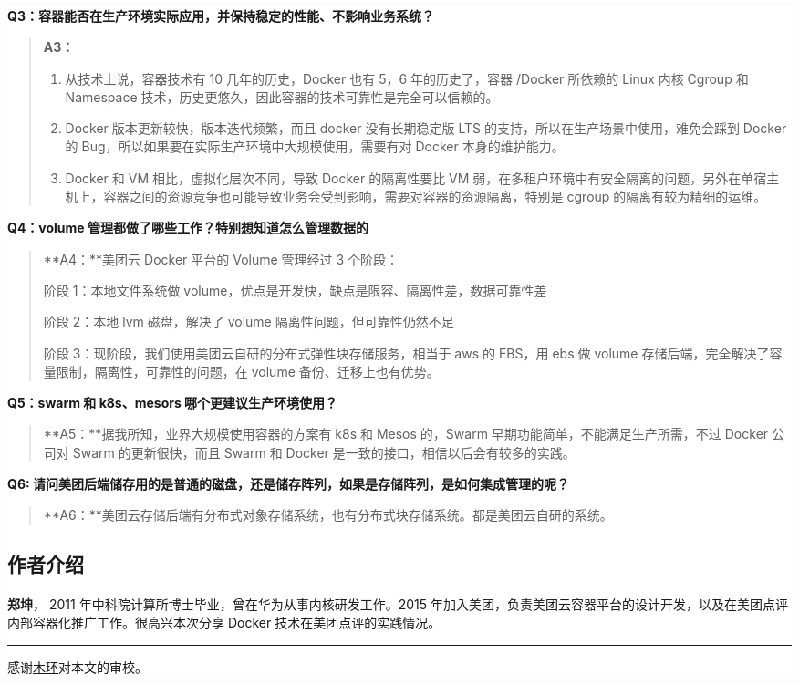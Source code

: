 **Q3：容器能否在生产环境实际应用，并保持稳定的性能、不影响业务系统？**

> **A3：**
> 
> 1.  从技术上说，容器技术有 10 几年的历史，Docker 也有 5，6 年的历史了，容器 /Docker 所依赖的 Linux 内核 Cgroup 和 Namespace 技术，历史更悠久，因此容器的技术可靠性是完全可以信赖的。
>     
>     
> 2.  Docker 版本更新较快，版本迭代频繁，而且 docker 没有长期稳定版 LTS 的支持，所以在生产场景中使用，难免会踩到 Docker 的 Bug，所以如果要在实际生产环境中大规模使用，需要有对 Docker 本身的维护能力。
>     
>     
> 3.  Docker 和 VM 相比，虚拟化层次不同，导致 Docker 的隔离性要比 VM 弱，在多租户环境中有安全隔离的问题，另外在单宿主机上，容器之间的资源竞争也可能导致业务会受到影响，需要对容器的资源隔离，特别是 cgroup 的隔离有较为精细的运维。

**Q4：volume 管理都做了哪些工作？特别想知道怎么管理数据的**

> **A4：**美团云 Docker 平台的 Volume 管理经过 3 个阶段：
> 
> 阶段 1：本地文件系统做 volume，优点是开发快，缺点是限容、隔离性差，数据可靠性差
> 
> 阶段 2：本地 lvm 磁盘，解决了 volume 隔离性问题，但可靠性仍然不足
> 
> 阶段 3：现阶段，我们使用美团云自研的分布式弹性块存储服务，相当于 aws 的 EBS，用 ebs 做 volume 存储后端，完全解决了容量限制，隔离性，可靠性的问题，在 volume 备份、迁移上也有优势。

**Q5：swarm 和 k8s、mesors 哪个更建议生产环境使用？**

> **A5：**据我所知，业界大规模使用容器的方案有 k8s 和 Mesos 的，Swarm 早期功能简单，不能满足生产所需，不过 Docker 公司对 Swarm 的更新很快，而且 Swarm 和 Docker 是一致的接口，相信以后会有较多的实践。

**Q6: 请问美团后端储存用的是普通的磁盘，还是储存阵列，如果是存储阵列，是如何集成管理的呢？**

> **A6：**美团云存储后端有分布式对象存储系统，也有分布式块存储系统。都是美团云自研的系统。

## 作者介绍

**郑坤**， 2011 年中科院计算所博士毕业，曾在华为从事内核研发工作。2015 年加入美团，负责美团云容器平台的设计开发，以及在美团点评内部容器化推广工作。很高兴本次分享 Docker 技术在美团点评的实践情况。

* * *

感谢[木环](http://www.infoq.com/cn/author/%E6%9C%A8%E7%8E%AF)对本文的审校。
